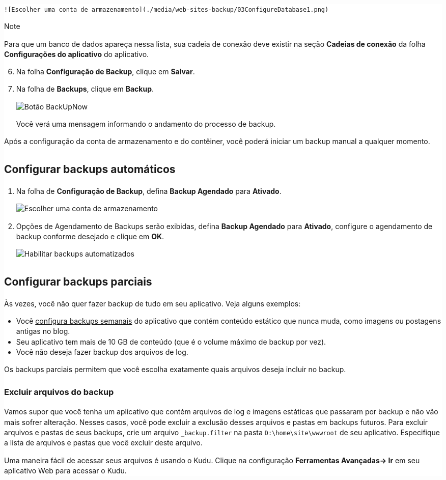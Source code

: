     ![Escolher uma conta de armazenamento](./media/web-sites-backup/03ConfigureDatabase1.png)
   
   > [!NOTE]
   > Para que um banco de dados apareça nessa lista, sua cadeia de conexão deve existir na seção **Cadeias de conexão** da folha **Configurações do aplicativo** do aplicativo.
   > 
   > 
6. Na folha **Configuração de Backup**, clique em **Salvar**.    
7. Na folha de **Backups**, clique em **Backup**.
   
    ![Botão BackUpNow][BackUpNow]
   
    Você verá uma mensagem informando o andamento do processo de backup.

Após a configuração da conta de armazenamento e do contêiner, você poderá iniciar um backup manual a qualquer momento.  

<a name="automatedbackups"></a>

## <a name="configure-automated-backups"></a>Configurar backups automáticos
1. Na folha de **Configuração de Backup**, defina **Backup Agendado** para **Ativado**. 
   
    ![Escolher uma conta de armazenamento](./media/web-sites-backup/05ScheduleBackup1.png)
2. Opções de Agendamento de Backups serão exibidas, defina **Backup Agendado** para **Ativado**, configure o agendamento de backup conforme desejado e clique em **OK**.
   
    ![Habilitar backups automatizados][SetAutomatedBackupOn]

<a name="partialbackups"></a>

## <a name="configure-partial-backups"></a>Configurar backups parciais
Às vezes, você não quer fazer backup de tudo em seu aplicativo. Veja alguns exemplos:

* Você [configura backups semanais](web-sites-backup.md#configure-automated-backups) do aplicativo que contém conteúdo estático que nunca muda, como imagens ou postagens antigas no blog.
* Seu aplicativo tem mais de 10 GB de conteúdo (que é o volume máximo de backup por vez).
* Você não deseja fazer backup dos arquivos de log.

Os backups parciais permitem que você escolha exatamente quais arquivos deseja incluir no backup.

### <a name="exclude-files-from-your-backup"></a>Excluir arquivos do backup
Vamos supor que você tenha um aplicativo que contém arquivos de log e imagens estáticas que passaram por backup e não vão mais sofrer alteração. Nesses casos, você pode excluir a exclusão desses arquivos e pastas em backups futuros. Para excluir arquivos e pastas de seus backups, crie um arquivo `_backup.filter` na pasta `D:\home\site\wwwroot` de seu aplicativo. Especifique a lista de arquivos e pastas que você excluir deste arquivo. 

Uma maneira fácil de acessar seus arquivos é usando o Kudu. Clique na configuração **Ferramentas Avançadas-> Ir** em seu aplicativo Web para acessar o Kudu.


[ChooseBackupsPage]: ./media/web-sites-backup/01ChooseBackupsPage1.png
[ChooseStorageAccount]: ./media/web-sites-backup/02ChooseStorageAccount-1.png
[BackUpNow]: ./media/web-sites-backup/04BackUpNow1.png
[SetAutomatedBackupOn]: ./media/web-sites-backup/06SetAutomatedBackupOn1.png
[SaveIcon]: ./media/web-sites-backup/10SaveIcon.png
[ImagesFolder]: ./media/web-sites-backup/11Images.png
[LogsFolder]: ./media/web-sites-backup/12Logs.png
[GhostUpgradeWarning]: ./media/web-sites-backup/13GhostUpgradeWarning.png
